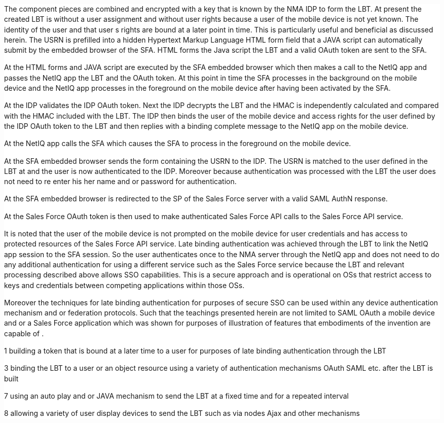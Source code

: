 The component pieces are combined and encrypted with a key that is known by the NMA IDP to form the LBT. At present the created LBT is without a user assignment and without user rights because a user of the mobile device is not yet known. The identity of the user and that user s rights are bound at a later point in time. This is particularly useful and beneficial as discussed herein. The USRN is prefilled into a hidden Hypertext Markup Language HTML form field that a JAVA script can automatically submit by the embedded browser of the SFA. HTML forms the Java script the LBT and a valid OAuth token are sent to the SFA.

At the HTML forms and JAVA script are executed by the SFA embedded browser which then makes a call to the NetIQ app and passes the NetIQ app the LBT and the OAuth token. At this point in time the SFA processes in the background on the mobile device and the NetIQ app processes in the foreground on the mobile device after having been activated by the SFA.

At the IDP validates the IDP OAuth token. Next the IDP decrypts the LBT and the HMAC is independently calculated and compared with the HMAC included with the LBT. The IDP then binds the user of the mobile device and access rights for the user defined by the IDP OAuth token to the LBT and then replies with a binding complete message to the NetIQ app on the mobile device.

At the NetIQ app calls the SFA which causes the SFA to process in the foreground on the mobile device.

At the SFA embedded browser sends the form containing the USRN to the IDP. The USRN is matched to the user defined in the LBT at and the user is now authenticated to the IDP. Moreover because authentication was processed with the LBT the user does not need to re enter his her name and or password for authentication.

At the SFA embedded browser is redirected to the SP of the Sales Force server with a valid SAML AuthN response.

At the Sales Force OAuth token is then used to make authenticated Sales Force API calls to the Sales Force API service.

It is noted that the user of the mobile device is not prompted on the mobile device for user credentials and has access to protected resources of the Sales Force API service. Late binding authentication was achieved through the LBT to link the NetIQ app session to the SFA session. So the user authenticates once to the NMA server through the NetIQ app and does not need to do any additional authentication for using a different service such as the Sales Force service because the LBT and relevant processing described above allows SSO capabilities. This is a secure approach and is operational on OSs that restrict access to keys and credentials between competing applications within those OSs.

Moreover the techniques for late binding authentication for purposes of secure SSO can be used within any device authentication mechanism and or federation protocols. Such that the teachings presented herein are not limited to SAML OAuth a mobile device and or a Sales Force application which was shown for purposes of illustration of features that embodiments of the invention are capable of .

1 building a token that is bound at a later time to a user for purposes of late binding authentication through the LBT 

3 binding the LBT to a user or an object resource using a variety of authentication mechanisms OAuth SAML etc. after the LBT is built 

7 using an auto play and or JAVA mechanism to send the LBT at a fixed time and for a repeated interval 

8 allowing a variety of user display devices to send the LBT such as via nodes Ajax and other mechanisms 
